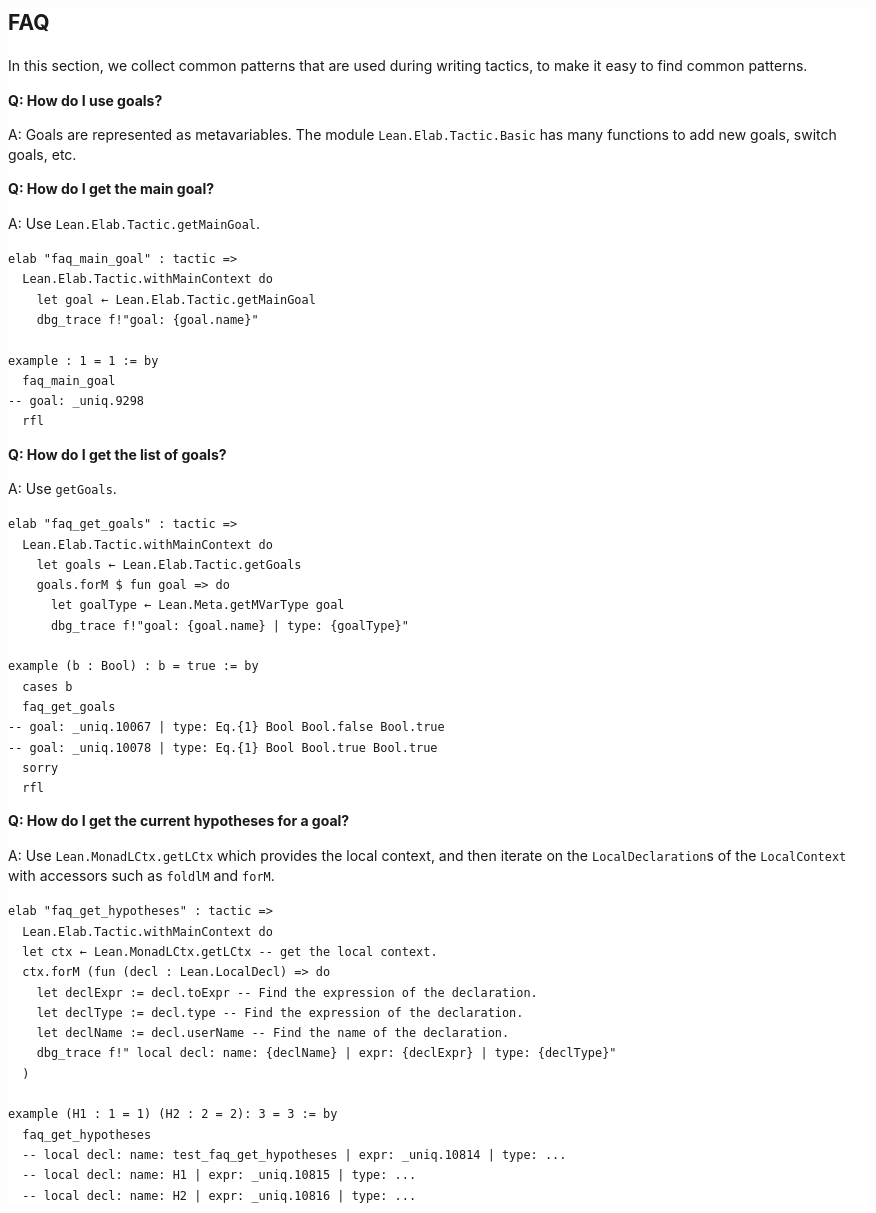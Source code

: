 ## FAQ

In this section, we collect common patterns that are used during writing tactics,
to make it easy to find common patterns.

**Q: How do I use goals?**

A: Goals are represented as metavariables. The module `Lean.Elab.Tactic.Basic`
has many functions to add new goals, switch goals, etc.

**Q: How do I get the main goal?**

A: Use `Lean.Elab.Tactic.getMainGoal`.

```lean
elab "faq_main_goal" : tactic =>
  Lean.Elab.Tactic.withMainContext do
    let goal ← Lean.Elab.Tactic.getMainGoal
    dbg_trace f!"goal: {goal.name}"

example : 1 = 1 := by
  faq_main_goal
-- goal: _uniq.9298
  rfl
```

**Q: How do I get the list of goals?**

A: Use `getGoals`.

```lean
elab "faq_get_goals" : tactic =>
  Lean.Elab.Tactic.withMainContext do
    let goals ← Lean.Elab.Tactic.getGoals
    goals.forM $ fun goal => do
      let goalType ← Lean.Meta.getMVarType goal
      dbg_trace f!"goal: {goal.name} | type: {goalType}"

example (b : Bool) : b = true := by
  cases b
  faq_get_goals
-- goal: _uniq.10067 | type: Eq.{1} Bool Bool.false Bool.true
-- goal: _uniq.10078 | type: Eq.{1} Bool Bool.true Bool.true
  sorry
  rfl
```

**Q: How do I get the current hypotheses for a goal?**

A: Use `Lean.MonadLCtx.getLCtx` which provides the local context, and then
iterate on the `LocalDeclaration`s of the `LocalContext` with accessors such as
`foldlM` and `forM`.

```lean
elab "faq_get_hypotheses" : tactic =>
  Lean.Elab.Tactic.withMainContext do
  let ctx ← Lean.MonadLCtx.getLCtx -- get the local context.
  ctx.forM (fun (decl : Lean.LocalDecl) => do
    let declExpr := decl.toExpr -- Find the expression of the declaration.
    let declType := decl.type -- Find the expression of the declaration.
    let declName := decl.userName -- Find the name of the declaration.
    dbg_trace f!" local decl: name: {declName} | expr: {declExpr} | type: {declType}"
  )

example (H1 : 1 = 1) (H2 : 2 = 2): 3 = 3 := by
  faq_get_hypotheses
  -- local decl: name: test_faq_get_hypotheses | expr: _uniq.10814 | type: ...
  -- local decl: name: H1 | expr: _uniq.10815 | type: ...
  -- local decl: name: H2 | expr: _uniq.10816 | type: ...
```